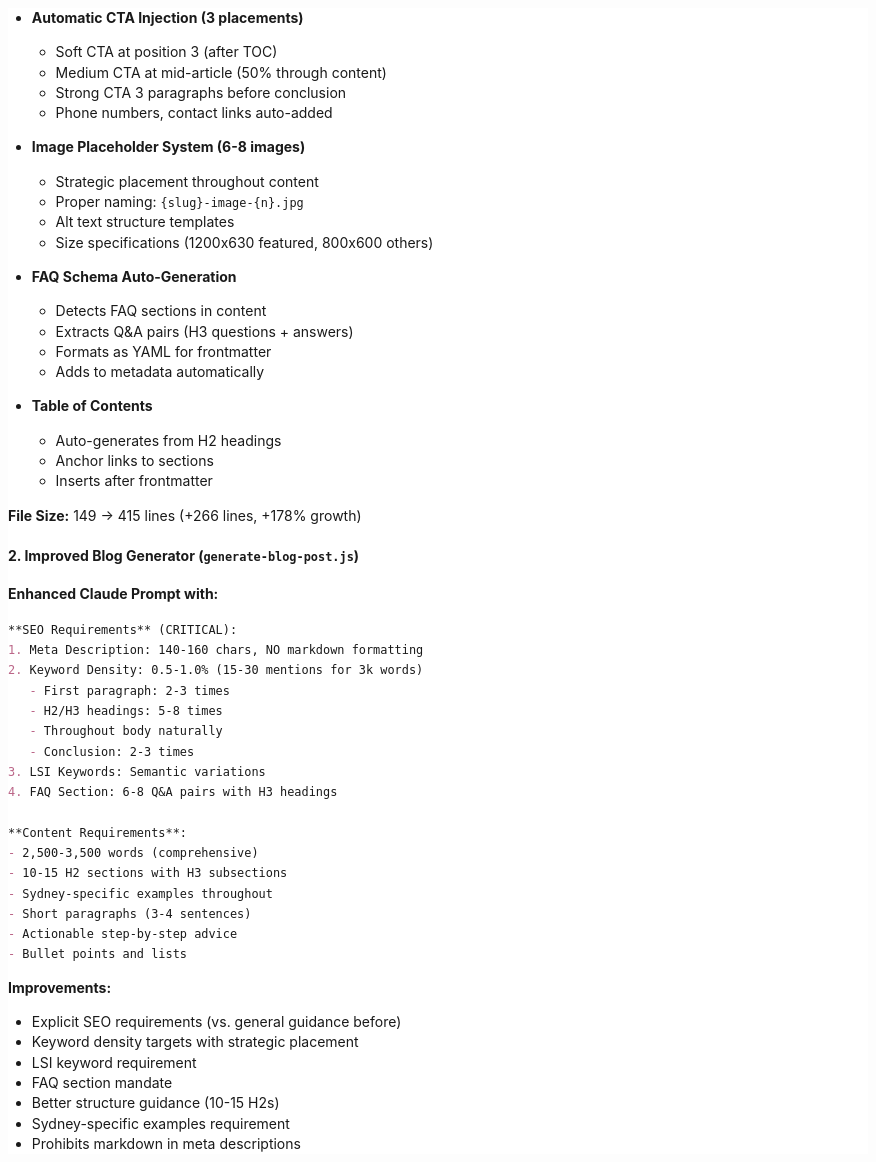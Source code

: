 - **Automatic CTA Injection (3 placements)**
  - Soft CTA at position 3 (after TOC)
  - Medium CTA at mid-article (50% through content)
  - Strong CTA 3 paragraphs before conclusion
  - Phone numbers, contact links auto-added

- **Image Placeholder System (6-8 images)**
  - Strategic placement throughout content
  - Proper naming: `{slug}-image-{n}.jpg`
  - Alt text structure templates
  - Size specifications (1200x630 featured, 800x600 others)

- **FAQ Schema Auto-Generation**
  - Detects FAQ sections in content
  - Extracts Q&A pairs (H3 questions + answers)
  - Formats as YAML for frontmatter
  - Adds to metadata automatically

- **Table of Contents**
  - Auto-generates from H2 headings
  - Anchor links to sections
  - Inserts after frontmatter

**File Size:** 149 → 415 lines (+266 lines, +178% growth)

#### 2. Improved Blog Generator (`generate-blog-post.js`)

**Enhanced Claude Prompt with:**

```markdown
**SEO Requirements** (CRITICAL):
1. Meta Description: 140-160 chars, NO markdown formatting
2. Keyword Density: 0.5-1.0% (15-30 mentions for 3k words)
   - First paragraph: 2-3 times
   - H2/H3 headings: 5-8 times
   - Throughout body naturally
   - Conclusion: 2-3 times
3. LSI Keywords: Semantic variations
4. FAQ Section: 6-8 Q&A pairs with H3 headings

**Content Requirements**:
- 2,500-3,500 words (comprehensive)
- 10-15 H2 sections with H3 subsections
- Sydney-specific examples throughout
- Short paragraphs (3-4 sentences)
- Actionable step-by-step advice
- Bullet points and lists
```

**Improvements:**

- Explicit SEO requirements (vs. general guidance before)
- Keyword density targets with strategic placement
- LSI keyword requirement
- FAQ section mandate
- Better structure guidance (10-15 H2s)
- Sydney-specific examples requirement
- Prohibits markdown in meta descriptions
